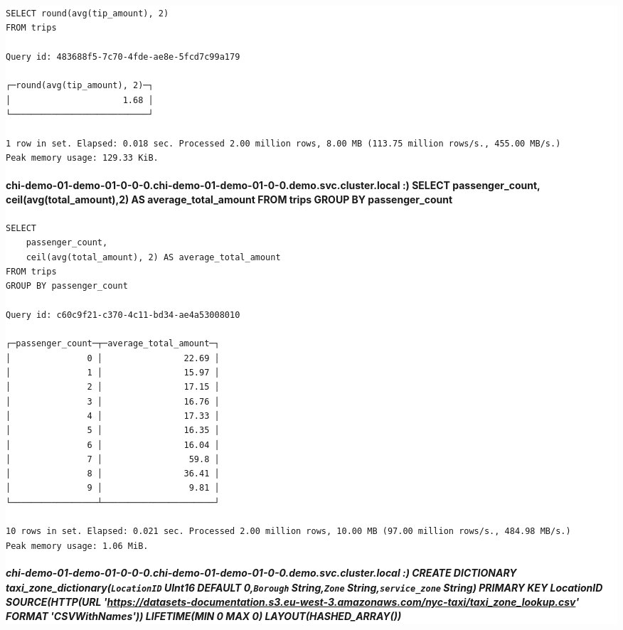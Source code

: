 ```
SELECT round(avg(tip_amount), 2)
FROM trips

Query id: 483688f5-7c70-4fde-ae8e-5fcd7c99a179

┌─round(avg(tip_amount), 2)─┐
│                      1.68 │
└───────────────────────────┘

1 row in set. Elapsed: 0.018 sec. Processed 2.00 million rows, 8.00 MB (113.75 million rows/s., 455.00 MB/s.)
Peak memory usage: 129.33 KiB.
```
#### chi-demo-01-demo-01-0-0-0.chi-demo-01-demo-01-0-0.demo.svc.cluster.local :) SELECT passenger_count, ceil(avg(total_amount),2) AS average_total_amount FROM trips GROUP BY passenger_count
```
SELECT
    passenger_count,
    ceil(avg(total_amount), 2) AS average_total_amount
FROM trips
GROUP BY passenger_count

Query id: c60c9f21-c370-4c11-bd34-ae4a53008010

┌─passenger_count─┬─average_total_amount─┐
│               0 │                22.69 │
│               1 │                15.97 │
│               2 │                17.15 │
│               3 │                16.76 │
│               4 │                17.33 │
│               5 │                16.35 │
│               6 │                16.04 │
│               7 │                 59.8 │
│               8 │                36.41 │
│               9 │                 9.81 │
└─────────────────┴──────────────────────┘

10 rows in set. Elapsed: 0.021 sec. Processed 2.00 million rows, 10.00 MB (97.00 million rows/s., 484.98 MB/s.)
Peak memory usage: 1.06 MiB.
```
##### chi-demo-01-demo-01-0-0-0.chi-demo-01-demo-01-0-0.demo.svc.cluster.local :) CREATE DICTIONARY taxi_zone_dictionary(`LocationID` UInt16 DEFAULT 0,`Borough` String,`Zone` String,`service_zone` String) PRIMARY KEY LocationID SOURCE(HTTP(URL 'https://datasets-documentation.s3.eu-west-3.amazonaws.com/nyc-taxi/taxi_zone_lookup.csv' FORMAT 'CSVWithNames')) LIFETIME(MIN 0 MAX 0) LAYOUT(HASHED_ARRAY())
